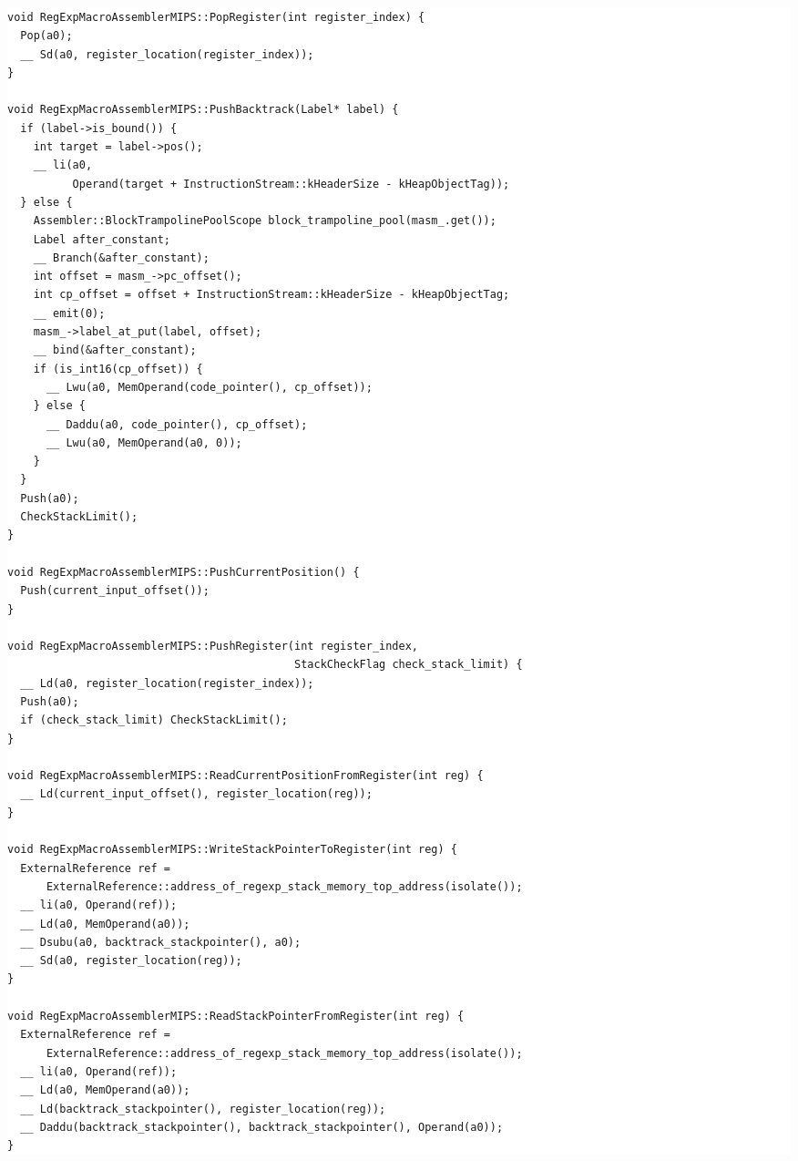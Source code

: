 ```
void RegExpMacroAssemblerMIPS::PopRegister(int register_index) {
  Pop(a0);
  __ Sd(a0, register_location(register_index));
}

void RegExpMacroAssemblerMIPS::PushBacktrack(Label* label) {
  if (label->is_bound()) {
    int target = label->pos();
    __ li(a0,
          Operand(target + InstructionStream::kHeaderSize - kHeapObjectTag));
  } else {
    Assembler::BlockTrampolinePoolScope block_trampoline_pool(masm_.get());
    Label after_constant;
    __ Branch(&after_constant);
    int offset = masm_->pc_offset();
    int cp_offset = offset + InstructionStream::kHeaderSize - kHeapObjectTag;
    __ emit(0);
    masm_->label_at_put(label, offset);
    __ bind(&after_constant);
    if (is_int16(cp_offset)) {
      __ Lwu(a0, MemOperand(code_pointer(), cp_offset));
    } else {
      __ Daddu(a0, code_pointer(), cp_offset);
      __ Lwu(a0, MemOperand(a0, 0));
    }
  }
  Push(a0);
  CheckStackLimit();
}

void RegExpMacroAssemblerMIPS::PushCurrentPosition() {
  Push(current_input_offset());
}

void RegExpMacroAssemblerMIPS::PushRegister(int register_index,
                                            StackCheckFlag check_stack_limit) {
  __ Ld(a0, register_location(register_index));
  Push(a0);
  if (check_stack_limit) CheckStackLimit();
}

void RegExpMacroAssemblerMIPS::ReadCurrentPositionFromRegister(int reg) {
  __ Ld(current_input_offset(), register_location(reg));
}

void RegExpMacroAssemblerMIPS::WriteStackPointerToRegister(int reg) {
  ExternalReference ref =
      ExternalReference::address_of_regexp_stack_memory_top_address(isolate());
  __ li(a0, Operand(ref));
  __ Ld(a0, MemOperand(a0));
  __ Dsubu(a0, backtrack_stackpointer(), a0);
  __ Sd(a0, register_location(reg));
}

void RegExpMacroAssemblerMIPS::ReadStackPointerFromRegister(int reg) {
  ExternalReference ref =
      ExternalReference::address_of_regexp_stack_memory_top_address(isolate());
  __ li(a0, Operand(ref));
  __ Ld(a0, MemOperand(a0));
  __ Ld(backtrack_stackpointer(), register_location(reg));
  __ Daddu(backtrack_stackpointer(), backtrack_stackpointer(), Operand(a0));
}

```